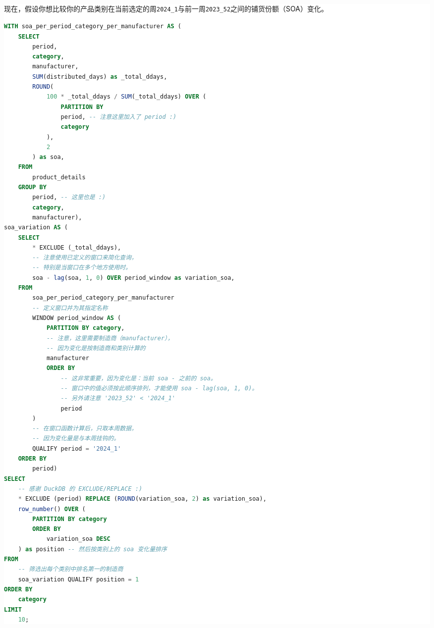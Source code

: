现在，假设你想比较你的产品类别在当前选定的周`2024_1`与前一周`2023_52`之间的铺货份额（SOA）变化。

```sql
WITH soa_per_period_category_per_manufacturer AS (
    SELECT
        period,
        category,
        manufacturer,
        SUM(distributed_days) as _total_ddays,
        ROUND(
            100 * _total_ddays / SUM(_total_ddays) OVER (
                PARTITION BY
                period, -- 注意这里加入了 period :)
                category
            ),
            2
        ) as soa,
    FROM
        product_details
    GROUP BY
        period, -- 这里也是 :)
        category,
        manufacturer),
soa_variation AS (
    SELECT
        * EXCLUDE (_total_ddays),
        -- 注意使用已定义的窗口来简化查询，
        -- 特别是当窗口在多个地方使用时。
        soa - lag(soa, 1, 0) OVER period_window as variation_soa,
    FROM
        soa_per_period_category_per_manufacturer
        -- 定义窗口并为其指定名称
        WINDOW period_window AS (
            PARTITION BY category,
            -- 注意，这里需要制造商（manufacturer），
            -- 因为变化是按制造商和类别计算的
            manufacturer
            ORDER BY
                -- 这非常重要，因为变化是：当前 soa - 之前的 soa。
                -- 窗口中的值必须按此顺序排列，才能使用 soa - lag(soa, 1, 0)。
                -- 另外请注意 '2023_52' < '2024_1'
                period
        )
        -- 在窗口函数计算后，只取本周数据，
        -- 因为变化量是与本周挂钩的。
        QUALIFY period = '2024_1'
    ORDER BY
        period)
SELECT
    -- 感谢 DuckDB 的 EXCLUDE/REPLACE :)
    * EXCLUDE (period) REPLACE (ROUND(variation_soa, 2) as variation_soa),
    row_number() OVER (
        PARTITION BY category
        ORDER BY
            variation_soa DESC
    ) as position -- 然后按类别上的 soa 变化量排序
FROM
    -- 筛选出每个类别中排名第一的制造商
    soa_variation QUALIFY position = 1
ORDER BY
    category
LIMIT
    10;

```
